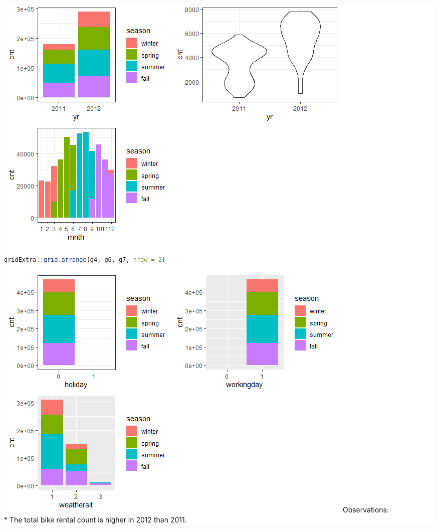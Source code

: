 ![](Tuesday_files/figure-gfm/bivar_cat-1.png)

``` r
gridExtra::grid.arrange(g4, g6, g7, nrow = 2)
```

![](Tuesday_files/figure-gfm/bivar_cat-2.png) Observations:  
\* The total bike rental count is higher in 2012 than 2011.
